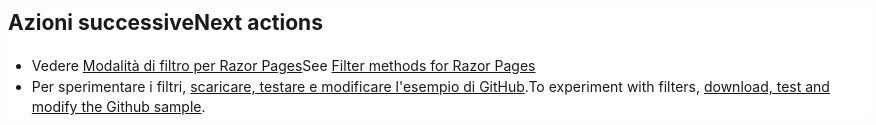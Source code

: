 ## <a name="next-actions"></a><span data-ttu-id="7554a-411">Azioni successive</span><span class="sxs-lookup"><span data-stu-id="7554a-411">Next actions</span></span>

* <span data-ttu-id="7554a-412">Vedere [Modalità di filtro per Razor Pages](xref:razor-pages/filter)</span><span class="sxs-lookup"><span data-stu-id="7554a-412">See [Filter methods for Razor Pages](xref:razor-pages/filter)</span></span>
* <span data-ttu-id="7554a-413">Per sperimentare i filtri, [scaricare, testare e modificare l'esempio di GitHub](https://github.com/aspnet/Docs/tree/master/aspnetcore/mvc/controllers/filters/sample).</span><span class="sxs-lookup"><span data-stu-id="7554a-413">To experiment with filters, [download, test and modify the Github sample](https://github.com/aspnet/Docs/tree/master/aspnetcore/mvc/controllers/filters/sample).</span></span>
